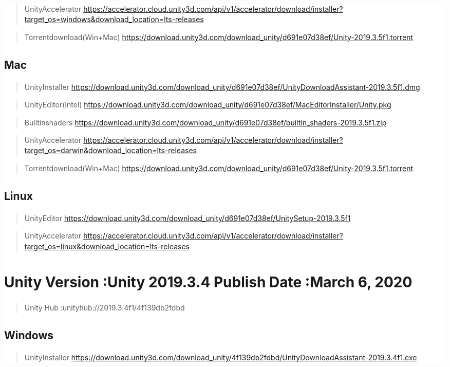 > UnityAccelerator   https://accelerator.cloud.unity3d.com/api/v1/accelerator/download/installer?target_os=windows&download_location=lts-releases

> Torrentdownload(Win+Mac)   https://download.unity3d.com/download_unity/d691e07d38ef/Unity-2019.3.5f1.torrent

## Mac 

> UnityInstaller   https://download.unity3d.com/download_unity/d691e07d38ef/UnityDownloadAssistant-2019.3.5f1.dmg

> UnityEditor(Intel)   https://download.unity3d.com/download_unity/d691e07d38ef/MacEditorInstaller/Unity.pkg

> Builtinshaders   https://download.unity3d.com/download_unity/d691e07d38ef/builtin_shaders-2019.3.5f1.zip

> UnityAccelerator   https://accelerator.cloud.unity3d.com/api/v1/accelerator/download/installer?target_os=darwin&download_location=lts-releases

> Torrentdownload(Win+Mac)   https://download.unity3d.com/download_unity/d691e07d38ef/Unity-2019.3.5f1.torrent

## Linux 

> UnityEditor   https://download.unity3d.com/download_unity/d691e07d38ef/UnitySetup-2019.3.5f1

> UnityAccelerator   https://accelerator.cloud.unity3d.com/api/v1/accelerator/download/installer?target_os=linux&download_location=lts-releases



# Unity Version :Unity 2019.3.4	Publish Date :March 6, 2020
> Unity Hub :unityhub://2019.3.4f1/4f139db2fdbd

## Windows 

> UnityInstaller   https://download.unity3d.com/download_unity/4f139db2fdbd/UnityDownloadAssistant-2019.3.4f1.exe

